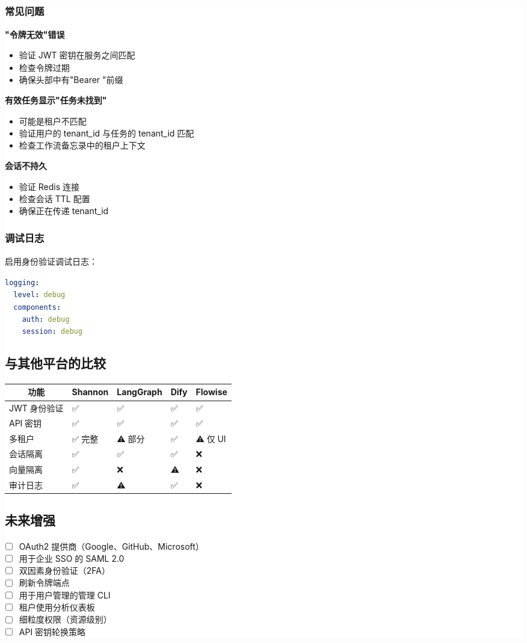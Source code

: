 ### 常见问题

**"令牌无效"错误**
- 验证 JWT 密钥在服务之间匹配
- 检查令牌过期
- 确保头部中有"Bearer "前缀

**有效任务显示"任务未找到"**
- 可能是租户不匹配
- 验证用户的 tenant_id 与任务的 tenant_id 匹配
- 检查工作流备忘录中的租户上下文

**会话不持久**
- 验证 Redis 连接
- 检查会话 TTL 配置
- 确保正在传递 tenant_id

### 调试日志

启用身份验证调试日志：
```yaml
logging:
  level: debug
  components:
    auth: debug
    session: debug
```

## 与其他平台的比较

| 功能 | Shannon | LangGraph | Dify | Flowise |
|------|---------|-----------|------|---------|
| JWT 身份验证 | ✅ | ✅ | ✅ | ✅ |
| API 密钥 | ✅ | ✅ | ✅ | ✅ |
| 多租户 | ✅ 完整 | ⚠️ 部分 | ✅ | ⚠️ 仅 UI |
| 会话隔离 | ✅ | ✅ | ✅ | ❌ |
| 向量隔离 | ✅ | ❌ | ⚠️ | ❌ |
| 审计日志 | ✅ | ⚠️ | ✅ | ❌ |

## 未来增强

- [ ] OAuth2 提供商（Google、GitHub、Microsoft）
- [ ] 用于企业 SSO 的 SAML 2.0
- [ ] 双因素身份验证（2FA）
- [ ] 刷新令牌端点
- [ ] 用于用户管理的管理 CLI
- [ ] 租户使用分析仪表板
- [ ] 细粒度权限（资源级别）
- [ ] API 密钥轮换策略
